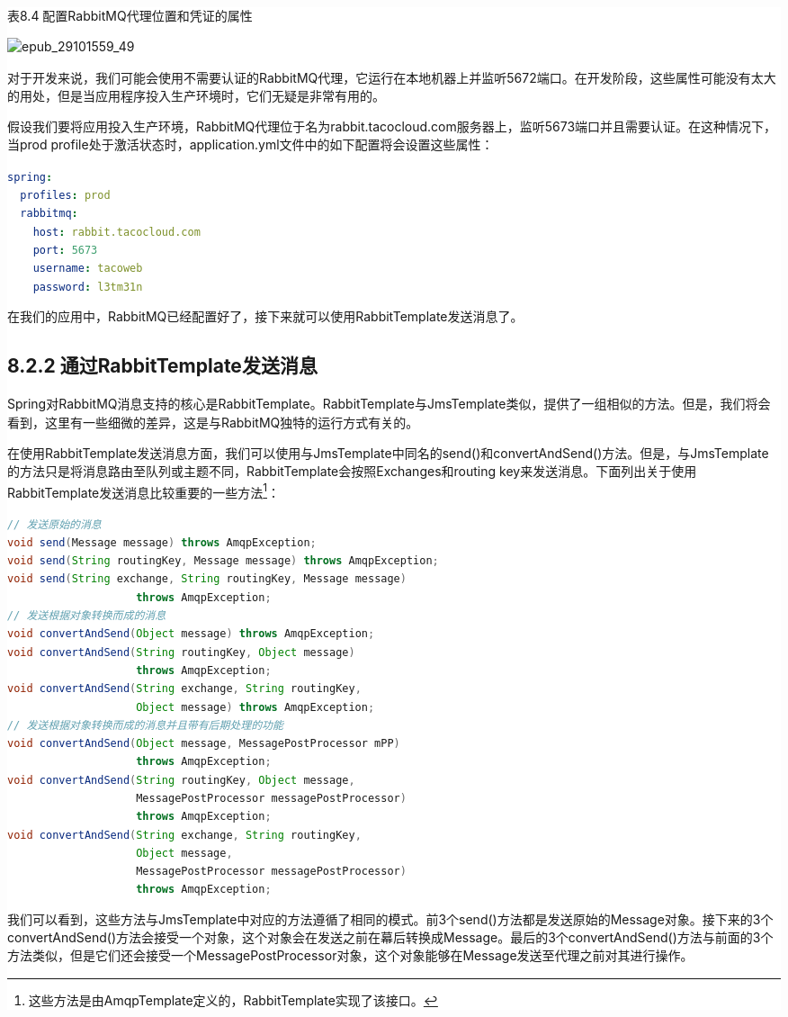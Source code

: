 表8.4 配置RabbitMQ代理位置和凭证的属性

![epub_29101559_49](https://gitee.com/XiaoLan223/images/raw/master/Blog/Sum/20211015123808.jpeg)

对于开发来说，我们可能会使用不需要认证的RabbitMQ代理，它运行在本地机器上并监听5672端口。在开发阶段，这些属性可能没有太大的用处，但是当应用程序投入生产环境时，它们无疑是非常有用的。

假设我们要将应用投入生产环境，RabbitMQ代理位于名为rabbit.tacocloud.com服务器上，监听5673端口并且需要认证。在这种情况下，当prod profile处于激活状态时，application.yml文件中的如下配置将会设置这些属性：

```yml
spring:
  profiles: prod
  rabbitmq:
    host: rabbit.tacocloud.com
    port: 5673
    username: tacoweb
    password: l3tm31n
```

在我们的应用中，RabbitMQ已经配置好了，接下来就可以使用RabbitTemplate发送消息了。

## 8.2.2 通过RabbitTemplate发送消息
Spring对RabbitMQ消息支持的核心是RabbitTemplate。RabbitTemplate与JmsTemplate类似，提供了一组相似的方法。但是，我们将会看到，这里有一些细微的差异，这是与RabbitMQ独特的运行方式有关的。

在使用RabbitTemplate发送消息方面，我们可以使用与JmsTemplate中同名的send()和convertAndSend()方法。但是，与JmsTemplate的方法只是将消息路由至队列或主题不同，RabbitTemplate会按照Exchanges和routing key来发送消息。下面列出关于使用RabbitTemplate发送消息比较重要的一些方法[^1]：

```java
// 发送原始的消息
void send(Message message) throws AmqpException;
void send(String routingKey, Message message) throws AmqpException;
void send(String exchange, String routingKey, Message message)
                    throws AmqpException;
// 发送根据对象转换而成的消息
void convertAndSend(Object message) throws AmqpException;
void convertAndSend(String routingKey, Object message)
                    throws AmqpException;
void convertAndSend(String exchange, String routingKey,
                    Object message) throws AmqpException;
// 发送根据对象转换而成的消息并且带有后期处理的功能
void convertAndSend(Object message, MessagePostProcessor mPP)
                    throws AmqpException;
void convertAndSend(String routingKey, Object message,
                    MessagePostProcessor messagePostProcessor)
                    throws AmqpException;
void convertAndSend(String exchange, String routingKey,
                    Object message,
                    MessagePostProcessor messagePostProcessor)
                    throws AmqpException;
```

我们可以看到，这些方法与JmsTemplate中对应的方法遵循了相同的模式。前3个send()方法都是发送原始的Message对象。接下来的3个convertAndSend()方法会接受一个对象，这个对象会在发送之前在幕后转换成Message。最后的3个convertAndSend()方法与前面的3个方法类似，但是它们还会接受一个MessagePostProcessor对象，这个对象能够在Message发送至代理之前对其进行操作。


[^1]: 这些方法是由AmqpTemplate定义的，RabbitTemplate实现了该接口。